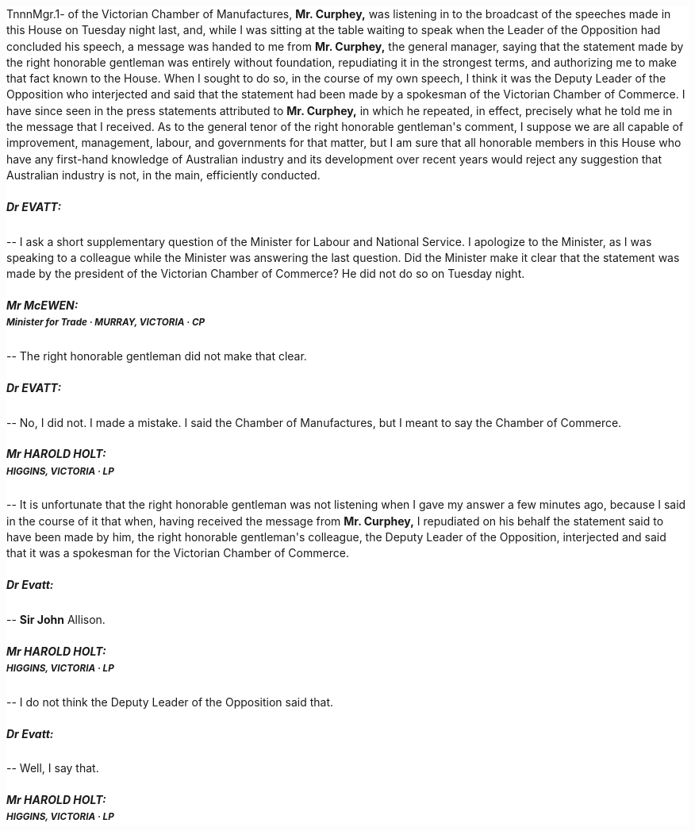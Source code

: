 TnnnMgr.1- of the Victorian Chamber of Manufactures,  **Mr. Curphey,**  was listening in to the broadcast of the speeches made in this House on Tuesday night last, and, while I was sitting at the table waiting to speak when the Leader of the Opposition had concluded his speech, a message was handed to me from  **Mr. Curphey,**  the general manager, saying that the statement made by the right honorable gentleman was entirely without foundation, repudiating it in the strongest terms, and authorizing me to make that fact known to the House. When I sought to do so, in the course of my own speech, I think it was the  Deputy  Leader of the Opposition who interjected and said that the statement had been made by a spokesman of the Victorian Chamber of Commerce. I have since seen in the press statements attributed to  **Mr. Curphey,**  in which he repeated, in effect, precisely what he told me in the message that I received. As to the general tenor of the right honorable gentleman's comment, I suppose we are all capable of improvement, management, labour, and governments for that matter, but I am sure that all honorable members in this House who have any first-hand knowledge of Australian industry and its development over recent years would reject any suggestion that Australian industry is not, in the main, efficiently  conducted. 

##### Dr EVATT:

-- I ask a short supplementary question of the Minister for Labour and National Service. I apologize to the Minister, as I was speaking to a colleague while the Minister was answering the last question. Did the Minister make it clear that the statement was made by the  president  of the Victorian Chamber of Commerce? He did not do so on Tuesday night. 

##### Mr McEWEN:<br><small class="text-muted">Minister for Trade &middot; MURRAY, VICTORIA &middot; CP</small>

-- The right honorable gentleman did not make that clear. 

##### Dr EVATT:

-- No, I did not. I made a mistake. I said the Chamber of Manufactures, but I meant to say the Chamber of Commerce. 

##### Mr HAROLD HOLT:<br><small class="text-muted">HIGGINS, VICTORIA &middot; LP</small>

-- It is unfortunate that the right honorable gentleman was not listening when I gave my answer a few minutes ago, because I said in the course of it that when, having received the message from  **Mr. Curphey,**  I repudiated on his behalf the statement said to have been made by him, the right honorable gentleman's colleague, the  Deputy  Leader of the Opposition, interjected and said that it was a spokesman for the Victorian Chamber of Commerce. 

##### Dr Evatt:

--  **Sir John**  Allison. 

##### Mr HAROLD HOLT:<br><small class="text-muted">HIGGINS, VICTORIA &middot; LP</small>

-- I do not think the Deputy Leader of the Opposition said that. 

##### Dr Evatt:

-- Well, I say that. 

##### Mr HAROLD HOLT:<br><small class="text-muted">HIGGINS, VICTORIA &middot; LP</small>
